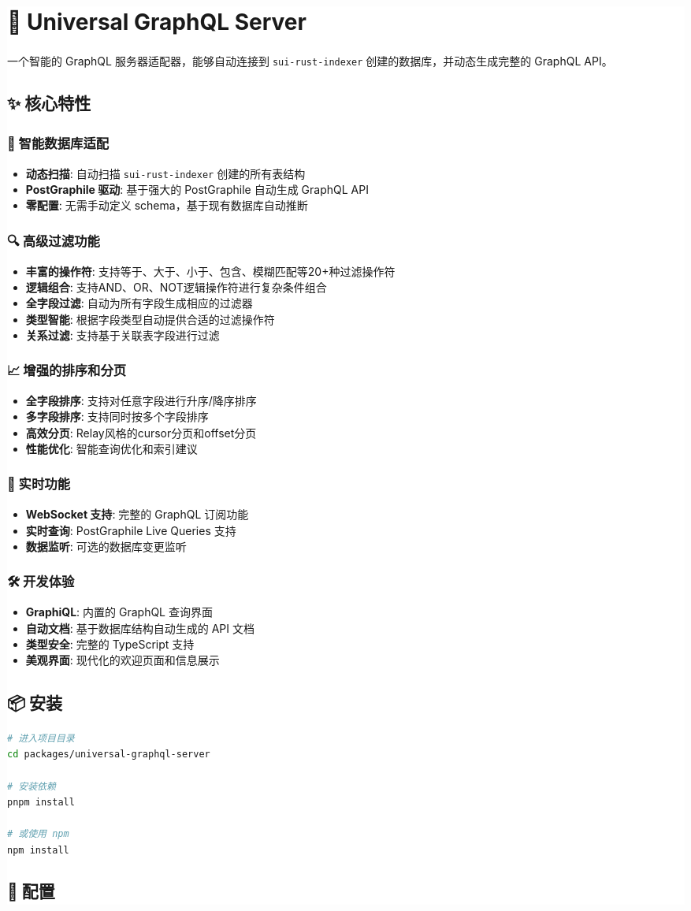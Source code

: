 # 🚀 Universal GraphQL Server

一个智能的 GraphQL 服务器适配器，能够自动连接到 `sui-rust-indexer` 创建的数据库，并动态生成完整的 GraphQL API。

## ✨ 核心特性

### 🎯 智能数据库适配
- **动态扫描**: 自动扫描 `sui-rust-indexer` 创建的所有表结构
- **PostGraphile 驱动**: 基于强大的 PostGraphile 自动生成 GraphQL API
- **零配置**: 无需手动定义 schema，基于现有数据库自动推断

### 🔍 高级过滤功能
- **丰富的操作符**: 支持等于、大于、小于、包含、模糊匹配等20+种过滤操作符
- **逻辑组合**: 支持AND、OR、NOT逻辑操作符进行复杂条件组合
- **全字段过滤**: 自动为所有字段生成相应的过滤器
- **类型智能**: 根据字段类型自动提供合适的过滤操作符
- **关系过滤**: 支持基于关联表字段进行过滤

### 📈 增强的排序和分页
- **全字段排序**: 支持对任意字段进行升序/降序排序
- **多字段排序**: 支持同时按多个字段排序
- **高效分页**: Relay风格的cursor分页和offset分页
- **性能优化**: 智能查询优化和索引建议

### 📡 实时功能
- **WebSocket 支持**: 完整的 GraphQL 订阅功能
- **实时查询**: PostGraphile Live Queries 支持
- **数据监听**: 可选的数据库变更监听

### 🛠️ 开发体验
- **GraphiQL**: 内置的 GraphQL 查询界面
- **自动文档**: 基于数据库结构自动生成的 API 文档
- **类型安全**: 完整的 TypeScript 支持
- **美观界面**: 现代化的欢迎页面和信息展示

## 📦 安装

```bash
# 进入项目目录
cd packages/universal-graphql-server

# 安装依赖
pnpm install

# 或使用 npm
npm install
```

## 🔧 配置
